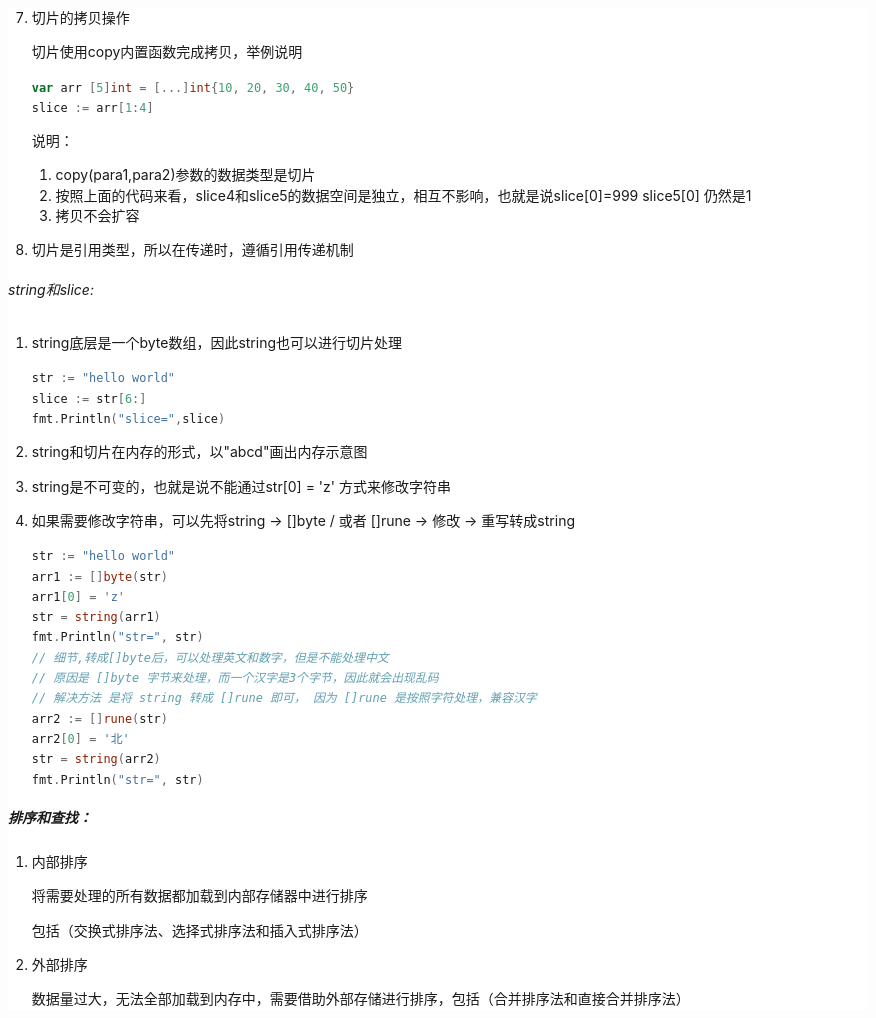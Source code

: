7. 切片的拷贝操作

   切片使用copy内置函数完成拷贝，举例说明

   ```go
   var arr [5]int = [...]int{10, 20, 30, 40, 50}
   slice := arr[1:4]
   ```

   说明：

   1. copy(para1,para2)参数的数据类型是切片
   2. 按照上面的代码来看，slice4和slice5的数据空间是独立，相互不影响，也就是说slice[0]=999 slice5[0] 仍然是1
   3. 拷贝不会扩容

8. 切片是引用类型，所以在传递时，遵循引用传递机制

###### string和slice:

1. string底层是一个byte数组，因此string也可以进行切片处理

   ```go
   str := "hello world"
   slice := str[6:]
   fmt.Println("slice=",slice)
   ```

2. string和切片在内存的形式，以"abcd"画出内存示意图

3. string是不可变的，也就是说不能通过str[0] = 'z' 方式来修改字符串

4. 如果需要修改字符串，可以先将string -> []byte / 或者 []rune -> 修改 -> 重写转成string

   ```go
   str := "hello world"
   arr1 := []byte(str)
   arr1[0] = 'z'
   str = string(arr1)
   fmt.Println("str=", str)
   // 细节,转成[]byte后，可以处理英文和数字，但是不能处理中文
   // 原因是 []byte 字节来处理，而一个汉字是3个字节，因此就会出现乱码
   // 解决方法 是将 string 转成 []rune 即可， 因为 []rune 是按照字符处理，兼容汉字
   arr2 := []rune(str)
   arr2[0] = '北'
   str = string(arr2)
   fmt.Println("str=", str)
   ```

##### 排序和查找：

1. 内部排序

   将需要处理的所有数据都加载到内部存储器中进行排序

   包括（交换式排序法、选择式排序法和插入式排序法）

2. 外部排序

   数据量过大，无法全部加载到内存中，需要借助外部存储进行排序，包括（合并排序法和直接合并排序法）
